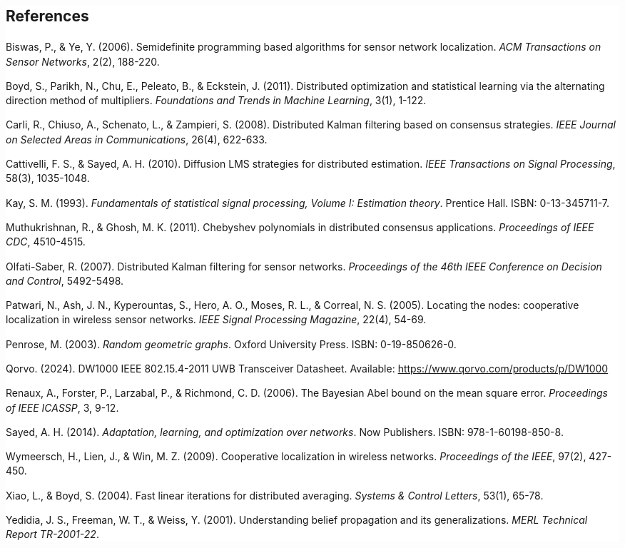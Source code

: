 
## References

Biswas, P., & Ye, Y. (2006). Semidefinite programming based algorithms for sensor network localization. *ACM Transactions on Sensor Networks*, 2(2), 188-220.

Boyd, S., Parikh, N., Chu, E., Peleato, B., & Eckstein, J. (2011). Distributed optimization and statistical learning via the alternating direction method of multipliers. *Foundations and Trends in Machine Learning*, 3(1), 1-122.

Carli, R., Chiuso, A., Schenato, L., & Zampieri, S. (2008). Distributed Kalman filtering based on consensus strategies. *IEEE Journal on Selected Areas in Communications*, 26(4), 622-633.

Cattivelli, F. S., & Sayed, A. H. (2010). Diffusion LMS strategies for distributed estimation. *IEEE Transactions on Signal Processing*, 58(3), 1035-1048.

Kay, S. M. (1993). *Fundamentals of statistical signal processing, Volume I: Estimation theory*. Prentice Hall. ISBN: 0-13-345711-7.

Muthukrishnan, R., & Ghosh, M. K. (2011). Chebyshev polynomials in distributed consensus applications. *Proceedings of IEEE CDC*, 4510-4515.

Olfati-Saber, R. (2007). Distributed Kalman filtering for sensor networks. *Proceedings of the 46th IEEE Conference on Decision and Control*, 5492-5498.

Patwari, N., Ash, J. N., Kyperountas, S., Hero, A. O., Moses, R. L., & Correal, N. S. (2005). Locating the nodes: cooperative localization in wireless sensor networks. *IEEE Signal Processing Magazine*, 22(4), 54-69.

Penrose, M. (2003). *Random geometric graphs*. Oxford University Press. ISBN: 0-19-850626-0.

Qorvo. (2024). DW1000 IEEE 802.15.4-2011 UWB Transceiver Datasheet. Available: https://www.qorvo.com/products/p/DW1000

Renaux, A., Forster, P., Larzabal, P., & Richmond, C. D. (2006). The Bayesian Abel bound on the mean square error. *Proceedings of IEEE ICASSP*, 3, 9-12.

Sayed, A. H. (2014). *Adaptation, learning, and optimization over networks*. Now Publishers. ISBN: 978-1-60198-850-8.

Wymeersch, H., Lien, J., & Win, M. Z. (2009). Cooperative localization in wireless networks. *Proceedings of the IEEE*, 97(2), 427-450.

Xiao, L., & Boyd, S. (2004). Fast linear iterations for distributed averaging. *Systems & Control Letters*, 53(1), 65-78.

Yedidia, J. S., Freeman, W. T., & Weiss, Y. (2001). Understanding belief propagation and its generalizations. *MERL Technical Report TR-2001-22*.